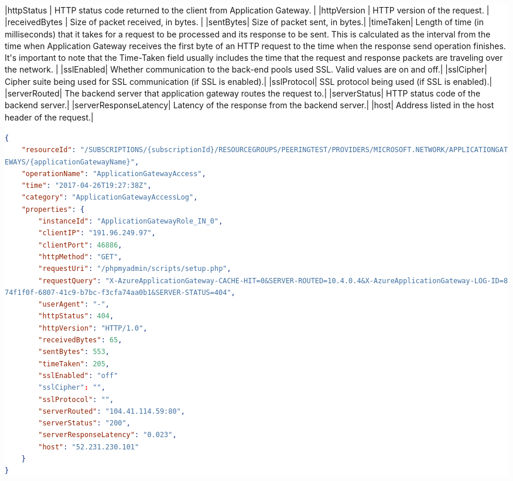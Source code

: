|httpStatus     | HTTP status code returned to the client from Application Gateway.       |
|httpVersion     | HTTP version of the request.        |
|receivedBytes     | Size of packet received, in bytes.        |
|sentBytes| Size of packet sent, in bytes.|
|timeTaken| Length of time (in milliseconds) that it takes for a request to be processed and its response to be sent. This is calculated as the interval from the time when Application Gateway receives the first byte of an HTTP request to the time when the response send operation finishes. It's important to note that the Time-Taken field usually includes the time that the request and response packets are traveling over the network. |
|sslEnabled| Whether communication to the back-end pools used SSL. Valid values are on and off.|
|sslCipher| Cipher suite being used for SSL communication (if SSL is enabled).|
|sslProtocol| SSL protocol being used (if SSL is enabled).|
|serverRouted| The backend server that application gateway routes the request to.|
|serverStatus| HTTP status code of the backend server.|
|serverResponseLatency| Latency of the response from the backend server.|
|host| Address listed in the host header of the request.|
```json
{
    "resourceId": "/SUBSCRIPTIONS/{subscriptionId}/RESOURCEGROUPS/PEERINGTEST/PROVIDERS/MICROSOFT.NETWORK/APPLICATIONGATEWAYS/{applicationGatewayName}",
    "operationName": "ApplicationGatewayAccess",
    "time": "2017-04-26T19:27:38Z",
    "category": "ApplicationGatewayAccessLog",
    "properties": {
        "instanceId": "ApplicationGatewayRole_IN_0",
        "clientIP": "191.96.249.97",
        "clientPort": 46886,
        "httpMethod": "GET",
        "requestUri": "/phpmyadmin/scripts/setup.php",
        "requestQuery": "X-AzureApplicationGateway-CACHE-HIT=0&SERVER-ROUTED=10.4.0.4&X-AzureApplicationGateway-LOG-ID=874f1f0f-6807-41c9-b7bc-f3cfa74aa0b1&SERVER-STATUS=404",
        "userAgent": "-",
        "httpStatus": 404,
        "httpVersion": "HTTP/1.0",
        "receivedBytes": 65,
        "sentBytes": 553,
        "timeTaken": 205,
        "sslEnabled": "off"
        "sslCipher": "",
        "sslProtocol": "",
        "serverRouted": "104.41.114.59:80",
        "serverStatus": "200",
        "serverResponseLatency": "0.023",
        "host": "52.231.230.101"
    }
}
```
